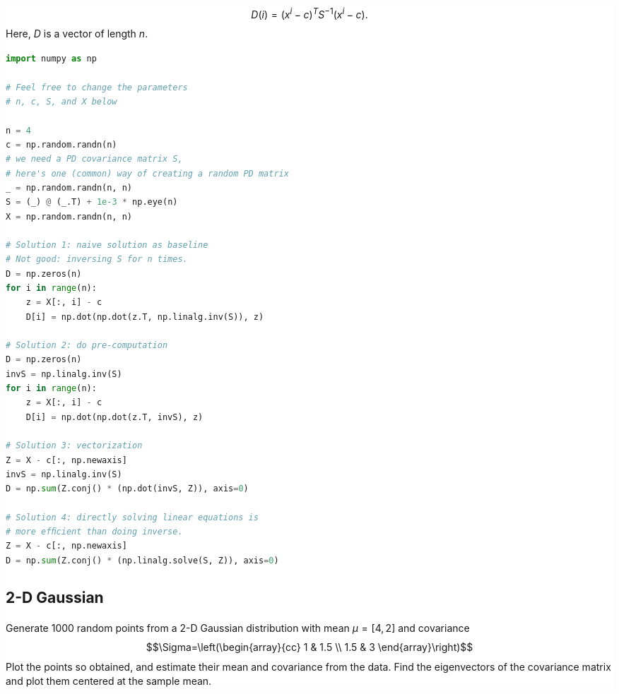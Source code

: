 $$D(i)=\left(x^{i}-c\right)^{T} S^{-1}\left(x^{i}-c\right) .$$Here, $D$
is a vector of length $n$.


```py
import numpy as np

# Feel free to change the parameters
# n, c, S, and X below

n = 4
c = np.random.randn(n)
# we need a PD covariance matrix S,
# here's one (common) way of creating a random PD matrix
_ = np.random.randn(n, n)
S = (_) @ (_.T) + 1e-3 * np.eye(n)
X = np.random.randn(n, n)

# Solution 1: naive solution as baseline
# Not good: inversing S for n times.
D = np.zeros(n)
for i in range(n):
    z = X[:, i] - c
    D[i] = np.dot(np.dot(z.T, np.linalg.inv(S)), z)

# Solution 2: do pre-computation
D = np.zeros(n)
invS = np.linalg.inv(S)
for i in range(n):
    z = X[:, i] - c
    D[i] = np.dot(np.dot(z.T, invS), z)

# Solution 3: vectorization
Z = X - c[:, np.newaxis]
invS = np.linalg.inv(S)
D = np.sum(Z.conj() * (np.dot(invS, Z)), axis=0)

# Solution 4: directly solving linear equations is
# more efﬁcient than doing inverse.
Z = X - c[:, np.newaxis]
D = np.sum(Z.conj() * (np.linalg.solve(S, Z)), axis=0)
```

## 2-D Gaussian

Generate 1000 random points from a 2-D Gaussian distribution with mean
$\mu=[4,2]$ and covariance $$\Sigma=\left(\begin{array}{cc}
        1   & 1.5 \\
        1.5 & 3
    \end{array}\right)$$Plot the points so obtained, and estimate their
mean and covariance from the data. Find the eigenvectors of the
covariance matrix and plot them centered at the sample mean.
